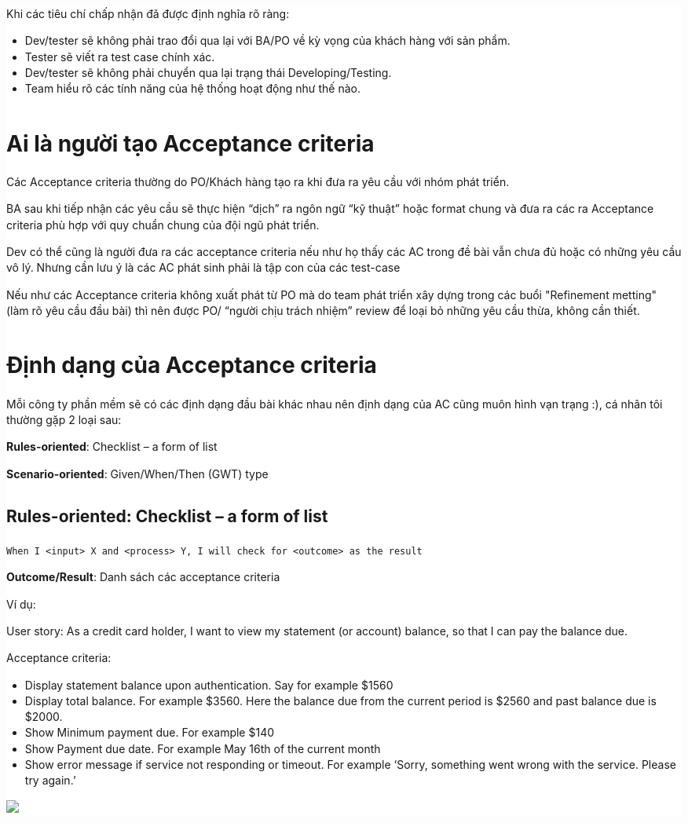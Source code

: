 Khi các tiêu chí chấp nhận đã được định nghĩa rõ ràng: 
- Dev/tester sẽ không phải trao đổi qua lại với BA/PO về kỳ vọng của khách hàng với sản phẩm.
- Tester sẽ viết ra test case chính xác.
- Dev/tester sẽ không phải chuyển qua lại trạng thái Developing/Testing. 
- Team hiểu rõ các tính năng của hệ thống hoạt động như thế nào.

# Ai là người tạo Acceptance criteria

Các Acceptance criteria thường do PO/Khách hàng tạo ra khi đưa ra yêu cầu với nhóm phát triển.

BA sau khi tiếp nhận các yêu cầu sẽ thực hiện “dịch” ra ngôn ngữ “kỹ thuật” hoặc format chung và đưa ra các ra Acceptance criteria phù hợp với quy chuẩn chung của đội ngũ phát triển.

Dev có thể cũng là người đưa ra các acceptance criteria nếu như họ thấy các AC trong đề bài vẫn chưa đủ hoặc có những yêu cầu vô lý. 
Nhưng cần lưu ý là các AC phát sinh phải là tập con của các test-case

Nếu như các Acceptance criteria không xuất phát từ PO mà do team phát triển xây dựng trong các buổi "Refinement metting" (làm rõ yêu cầu đầu bài)  thì nên được PO/ “người chịu trách nhiệm” review để loại bỏ những yêu cầu thừa, không cần thiết.

# Định dạng của Acceptance criteria
Mỗi công ty phần mềm sẽ có các định dạng đầu bài khác nhau nên định dạng của AC cũng muôn hình vạn trạng :), cá nhân tôi thường gặp 2 loại sau: 

**Rules-oriented**: Checklist – a form of list

**Scenario-oriented**: Given/When/Then (GWT) type



## Rules-oriented: Checklist – a form of list

```
When I <input> X and <process> Y, I will check for <outcome> as the result
```

**Outcome/Result**: Danh sách các acceptance criteria 

Ví dụ: 


User story: As a credit card holder, I want to view my statement (or account) balance, so that I can pay the balance due.

Acceptance criteria: 

- Display statement balance upon authentication. Say for example $1560
- Display total balance. For example $3560. Here the balance due from the current period is $2560 and past balance due is $2000.
- Show Minimum payment due. For example $140
- Show Payment due date. For example May 16th of the current month
- Show error message if service not responding or timeout. For example ‘Sorry, something went wrong with the service. Please try again.’

![](https://images.viblo.asia/90baefd2-b287-4eab-aa2b-76a7df177987.png)
